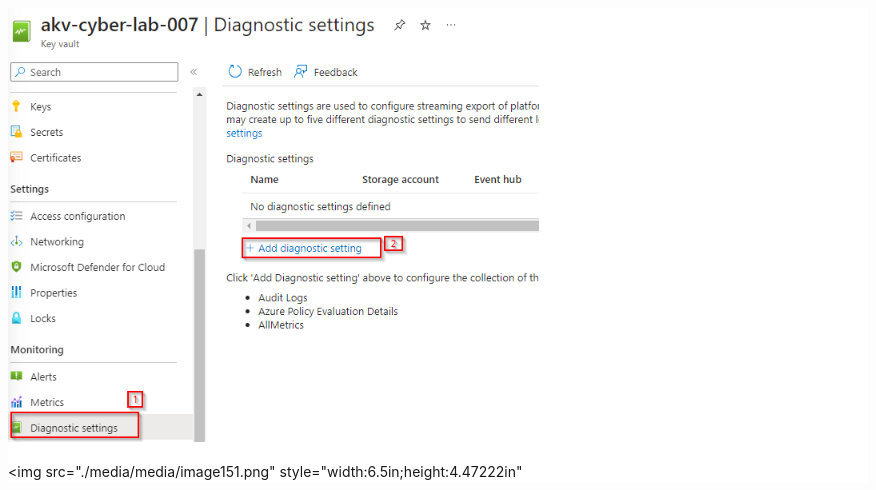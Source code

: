 <img src="./media/media/image150.png"
style="width:5.53381in;height:4.52539in"
alt="A screenshot of a computer Description automatically generated" />

<img src="./media/media/image151.png"
style="width:6.5in;height:4.47222in"